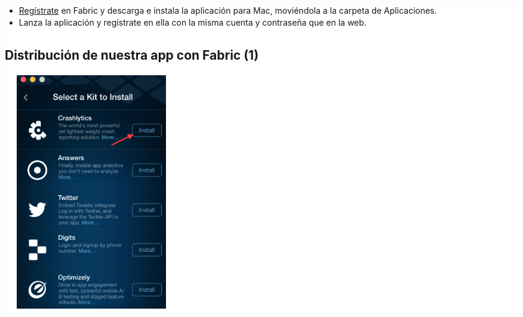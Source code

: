 - [Regístrate](https://fabric.io/kits?show_signup=true) en Fabric y
  descarga e instala la aplicación para Mac, moviéndola a la carpeta
  de Aplicaciones.
- Lanza la aplicación y regístrate en ella con la misma cuenta y
  contraseña que en la web.





## Distribución de nuestra app con Fabric (1)



<img style="margin-left:20px" src="imagenes/fabric-install-libreria.png" width="250px"/>
